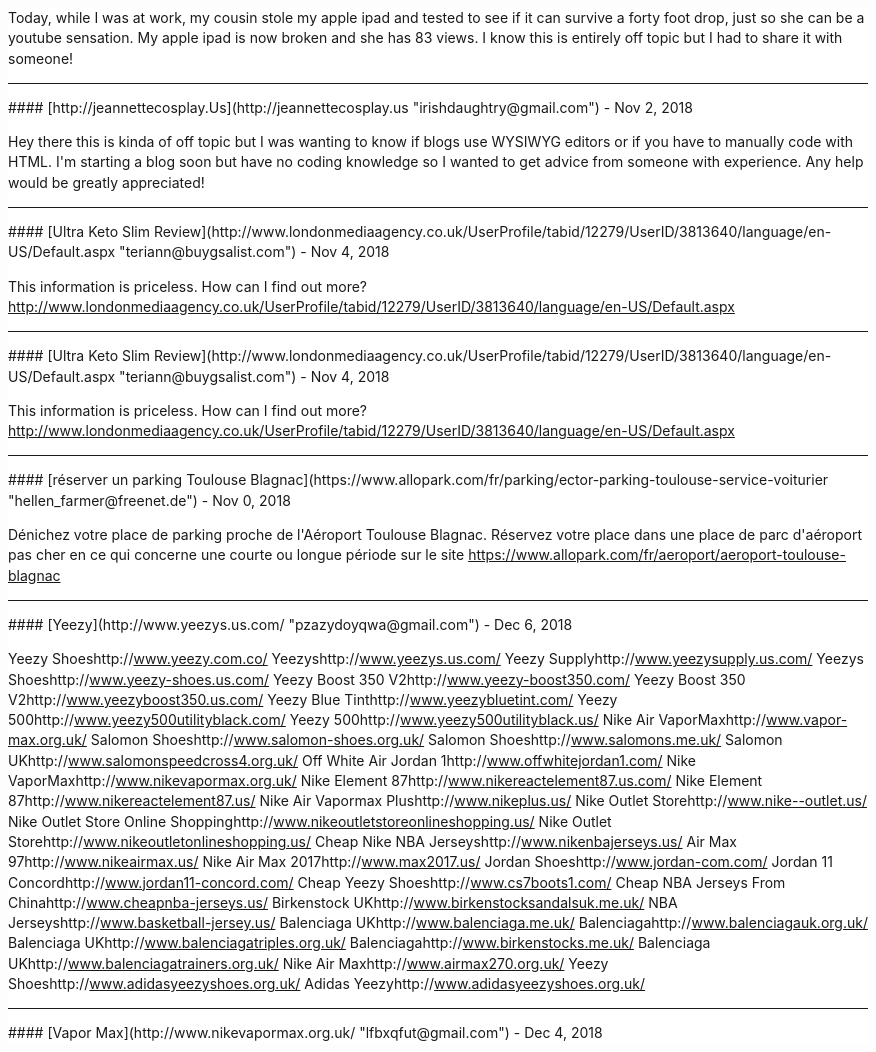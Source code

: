 Today, while I was at work, my cousin stole my apple ipad and tested to see if it can survive a forty foot drop, just so she can be a youtube sensation. My apple ipad is now broken and she has 83 views. I know this is entirely off topic but I had to share it with someone!
<hr />
#### 
[http://jeannettecosplay.Us](http://jeannettecosplay.us "irishdaughtry@gmail.com") - <time datetime="2018-11-06 01:55:08">Nov 2, 2018</time>

Hey there this is kinda of off topic but I was wanting to know if blogs use WYSIWYG editors or if you have to manually code with HTML. I'm starting a blog soon but have no coding knowledge so I wanted to get advice from someone with experience. Any help would be greatly appreciated!
<hr />
#### 
[Ultra Keto Slim Review](http://www.londonmediaagency.co.uk/UserProfile/tabid/12279/UserID/3813640/language/en-US/Default.aspx "teriann@buygsalist.com") - <time datetime="2018-11-15 16:15:43">Nov 4, 2018</time>

This information is priceless. How can I find out more? http://www.londonmediaagency.co.uk/UserProfile/tabid/12279/UserID/3813640/language/en-US/Default.aspx
<hr />
#### 
[Ultra Keto Slim Review](http://www.londonmediaagency.co.uk/UserProfile/tabid/12279/UserID/3813640/language/en-US/Default.aspx "teriann@buygsalist.com") - <time datetime="2018-11-15 16:16:29">Nov 4, 2018</time>

This information is priceless. How can I find out more? http://www.londonmediaagency.co.uk/UserProfile/tabid/12279/UserID/3813640/language/en-US/Default.aspx
<hr />
#### 
[réserver un parking Toulouse Blagnac](https://www.allopark.com/fr/parking/ector-parking-toulouse-service-voiturier "hellen_farmer@freenet.de") - <time datetime="2018-11-18 14:23:15">Nov 0, 2018</time>

Dénichez votre place de parking proche de l'Aéroport Toulouse Blagnac. Réservez votre place dans une place de parc d'aéroport pas cher en ce qui concerne une courte ou longue période sur le site https://www.allopark.com/fr/aeroport/aeroport-toulouse-blagnac
<hr />
#### 
[Yeezy](http://www.yeezys.us.com/ "pzazydoyqwa@gmail.com") - <time datetime="2018-12-01 09:34:57">Dec 6, 2018</time>

Yeezy Shoeshttp://www.yeezy.com.co/ Yeezyshttp://www.yeezys.us.com/ Yeezy Supplyhttp://www.yeezysupply.us.com/ Yeezys Shoeshttp://www.yeezy-shoes.us.com/ Yeezy Boost 350 V2http://www.yeezy-boost350.com/ Yeezy Boost 350 V2http://www.yeezyboost350.us.com/ Yeezy Blue Tinthttp://www.yeezybluetint.com/ Yeezy 500http://www.yeezy500utilityblack.com/ Yeezy 500http://www.yeezy500utilityblack.us/ Nike Air VaporMaxhttp://www.vapor-max.org.uk/ Salomon Shoeshttp://www.salomon-shoes.org.uk/ Salomon Shoeshttp://www.salomons.me.uk/ Salomon UKhttp://www.salomonspeedcross4.org.uk/ Off White Air Jordan 1http://www.offwhitejordan1.com/ Nike VaporMaxhttp://www.nikevapormax.org.uk/ Nike Element 87http://www.nikereactelement87.us.com/ Nike Element 87http://www.nikereactelement87.us/ Nike Air Vapormax Plushttp://www.nikeplus.us/ Nike Outlet Storehttp://www.nike--outlet.us/ Nike Outlet Store Online Shoppinghttp://www.nikeoutletstoreonlineshopping.us/ Nike Outlet Storehttp://www.nikeoutletonlineshopping.us/ Cheap Nike NBA Jerseyshttp://www.nikenbajerseys.us/ Air Max 97http://www.nikeairmax.us/ Nike Air Max 2017http://www.max2017.us/ Jordan Shoeshttp://www.jordan-com.com/ Jordan 11 Concordhttp://www.jordan11-concord.com/ Cheap Yeezy Shoeshttp://www.cs7boots1.com/ Cheap NBA Jerseys From Chinahttp://www.cheapnba-jerseys.us/ Birkenstock UKhttp://www.birkenstocksandalsuk.me.uk/ NBA Jerseyshttp://www.basketball-jersey.us/ Balenciaga UKhttp://www.balenciaga.me.uk/ Balenciagahttp://www.balenciagauk.org.uk/ Balenciaga UKhttp://www.balenciagatriples.org.uk/ Balenciagahttp://www.birkenstocks.me.uk/ Balenciaga UKhttp://www.balenciagatrainers.org.uk/ Nike Air Maxhttp://www.airmax270.org.uk/ Yeezy Shoeshttp://www.adidasyeezyshoes.org.uk/ Adidas Yeezyhttp://www.adidasyeezyshoes.org.uk/
<hr />
#### 
[Vapor Max](http://www.nikevapormax.org.uk/ "lfbxqfut@gmail.com") - <time datetime="2018-12-13 22:05:10">Dec 4, 2018</time>
